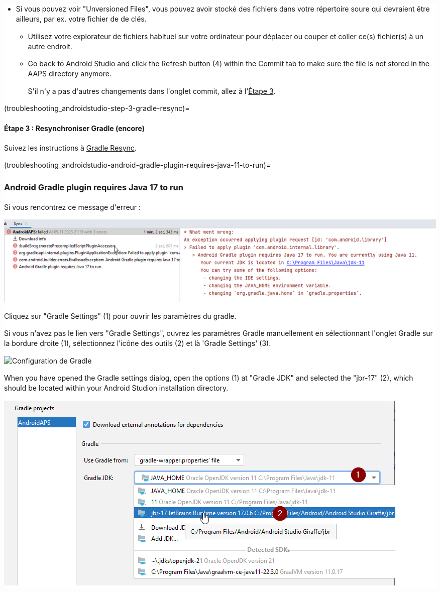   * Si vous pouvez voir "Unversioned Files", vous pouvez avoir stocké des fichiers dans votre répertoire soure qui devraient être ailleurs, par ex. votre fichier de de clés.

    * Utilisez votre explorateur de fichiers habituel sur votre ordinateur pour déplacer ou couper et coller ce(s) fichier(s) à un autre endroit.

    * Go back to Android Studio and click the Refresh button (4) within the Commit tab to make sure the file is not stored in the AAPS directory anymore.

      S'il n'y a pas d'autres changements dans l'onglet commit, allez à l'[Étape 3](troubleshooting_androidstudio-step-3-gradle-resync).


(troubleshooting_androidstudio-step-3-gradle-resync)=

#### Étape 3 : Resynchroniser Gradle (encore)

Suivez les instructions à [Gradle Resync](troubleshooting_androidstudio-step-3-gradle-resync).

(troubleshooting_androidstudio-android-gradle-plugin-requires-java-11-to-run)=

### Android Gradle plugin requires Java 17 to run

  Si vous rencontrez ce message d'erreur :

  ![Android Gradle plugin requires Java 17 to run](../images/studioTroubleshooting/11_GradleJDK.png)

  Cliquez sur "Gradle Settings" (1) pour ouvrir les paramètres du gradle.

  Si vous n'avez pas le lien vers "Gradle Settings", ouvrez les paramètres Gradle manuellement en sélectionnant l'onglet Gradle sur la bordure droite (1), sélectionnez l'icône des outils (2) et là 'Gradle Settings' (3).

  ![Configuration de Gradle](../images/studioTroubleshooting/09_GradleSettings.png)

  When you have opened the Gradle settings dialog, open the options (1) at "Gradle JDK" and selected the "jbr-17" (2), which should be located within your Android Studion installation directory.

  ![Configuration de Gradle](../images/studioTroubleshooting/12_GradleSettingsJDK.png)
